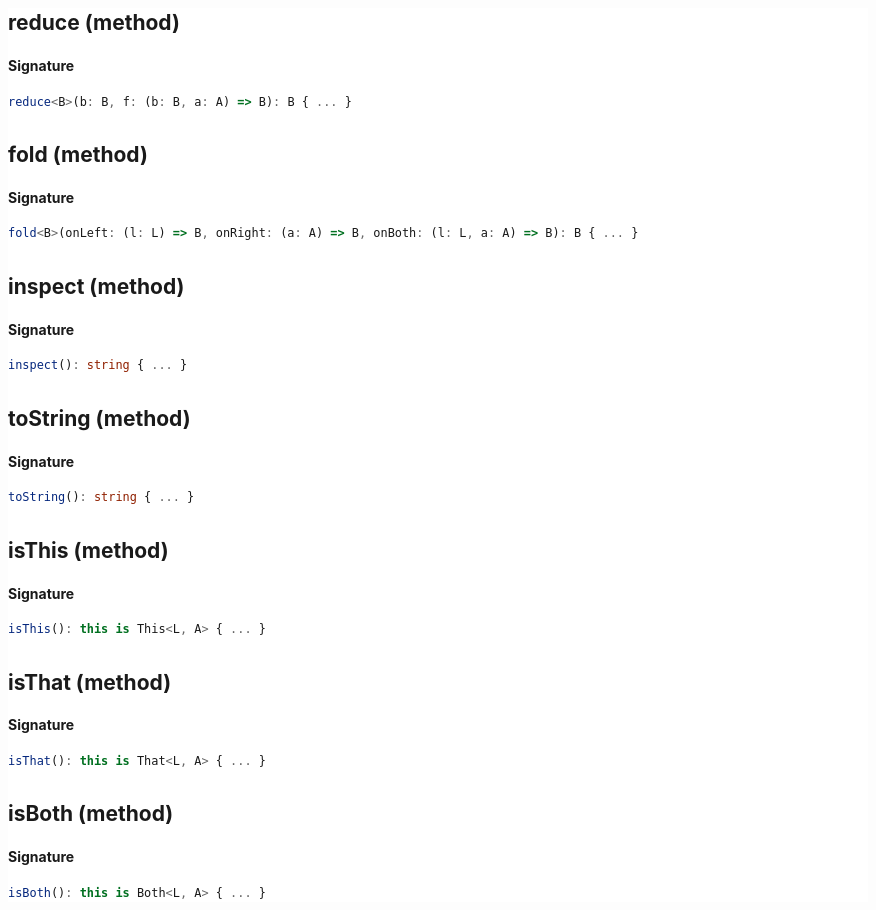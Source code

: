 ## reduce (method)

**Signature**

```ts
reduce<B>(b: B, f: (b: B, a: A) => B): B { ... }
```

## fold (method)

**Signature**

```ts
fold<B>(onLeft: (l: L) => B, onRight: (a: A) => B, onBoth: (l: L, a: A) => B): B { ... }
```

## inspect (method)

**Signature**

```ts
inspect(): string { ... }
```

## toString (method)

**Signature**

```ts
toString(): string { ... }
```

## isThis (method)

**Signature**

```ts
isThis(): this is This<L, A> { ... }
```

## isThat (method)

**Signature**

```ts
isThat(): this is That<L, A> { ... }
```

## isBoth (method)

**Signature**

```ts
isBoth(): this is Both<L, A> { ... }
```
